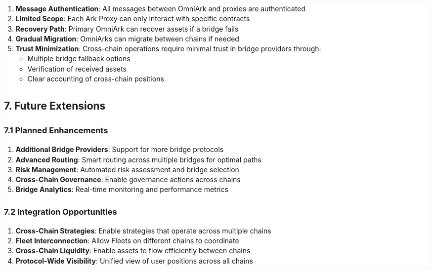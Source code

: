 1. **Message Authentication**: All messages between OmniArk and proxies are authenticated
2. **Limited Scope**: Each Ark Proxy can only interact with specific contracts
3. **Recovery Path**: Primary OmniArk can recover assets if a bridge fails
4. **Gradual Migration**: OmniArks can migrate between chains if needed
5. **Trust Minimization**: Cross-chain operations require minimal trust in bridge providers through:
   - Multiple bridge fallback options
   - Verification of received assets 
   - Clear accounting of cross-chain positions

## 7. Future Extensions

### 7.1 Planned Enhancements

1. **Additional Bridge Providers**: Support for more bridge protocols
2. **Advanced Routing**: Smart routing across multiple bridges for optimal paths
3. **Risk Management**: Automated risk assessment and bridge selection
4. **Cross-Chain Governance**: Enable governance actions across chains
5. **Bridge Analytics**: Real-time monitoring and performance metrics

### 7.2 Integration Opportunities

1. **Cross-Chain Strategies**: Enable strategies that operate across multiple chains
2. **Fleet Interconnection**: Allow Fleets on different chains to coordinate
3. **Cross-Chain Liquidity**: Enable assets to flow efficiently between chains
4. **Protocol-Wide Visibility**: Unified view of user positions across all chains